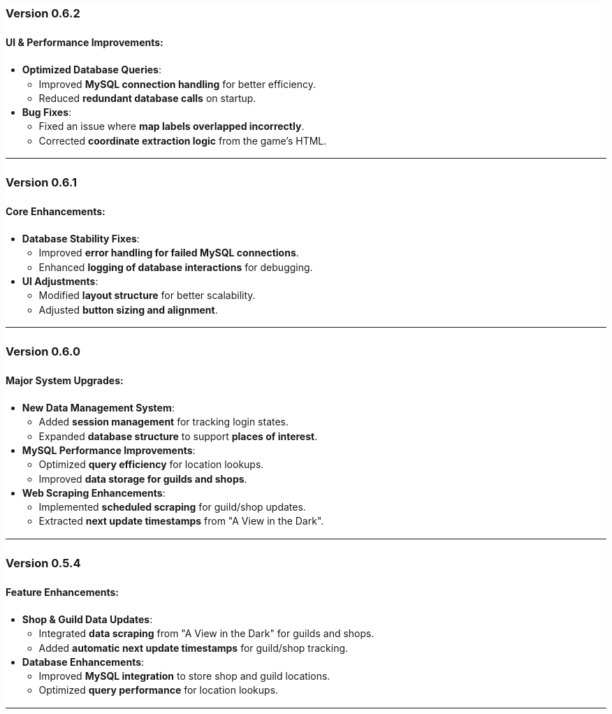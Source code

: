### Version 0.6.2

#### UI & Performance Improvements:
- **Optimized Database Queries**:
  - Improved **MySQL connection handling** for better efficiency.
  - Reduced **redundant database calls** on startup.
- **Bug Fixes**:
  - Fixed an issue where **map labels overlapped incorrectly**.
  - Corrected **coordinate extraction logic** from the game’s HTML.

---

### Version 0.6.1

#### Core Enhancements:
- **Database Stability Fixes**:
  - Improved **error handling for failed MySQL connections**.
  - Enhanced **logging of database interactions** for debugging.
- **UI Adjustments**:
  - Modified **layout structure** for better scalability.
  - Adjusted **button sizing and alignment**.

---

### Version 0.6.0

#### Major System Upgrades:
- **New Data Management System**:
  - Added **session management** for tracking login states.
  - Expanded **database structure** to support **places of interest**.
- **MySQL Performance Improvements**:
  - Optimized **query efficiency** for location lookups.
  - Improved **data storage for guilds and shops**.
- **Web Scraping Enhancements**:
  - Implemented **scheduled scraping** for guild/shop updates.
  - Extracted **next update timestamps** from "A View in the Dark".

---

### Version 0.5.4

#### Feature Enhancements:
- **Shop & Guild Data Updates**:
  - Integrated **data scraping** from "A View in the Dark" for guilds and shops.
  - Added **automatic next update timestamps** for guild/shop tracking.
- **Database Enhancements**:
  - Improved **MySQL integration** to store shop and guild locations.
  - Optimized **query performance** for location lookups.

---
